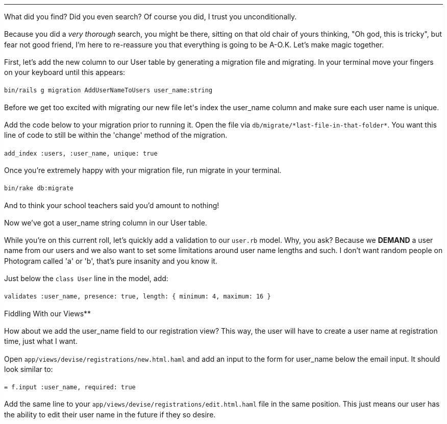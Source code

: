 ___
What did you find?  Did you even search?  Of course you did, I trust you unconditionally.

Because you did a *very thorough* search, you might be there, sitting on that old chair of yours thinking, "Oh god, this is tricky", but fear not good friend, I’m here to re-reassure you that everything is going to be A-O.K.  Let’s make magic together.

First, let’s add the new column to our User table by generating a migration file and migrating.  In your terminal move your fingers on your keyboard until this appears:

```language-terminal
bin/rails g migration AddUserNameToUsers user_name:string
```

Before we get too excited with migrating our new file let's index the user_name column and make sure each user name is unique.

Add the code below to your migration prior to running it.  Open the file via ```db/migrate/*last-file-in-that-folder*```.   You want this line of code to still be within the 'change' method of the migration.

```language-ruby
add_index :users, :user_name, unique: true
```

Once you’re extremely happy with your migration file, run migrate in your terminal.

```language-terminal
bin/rake db:migrate
```

And to think your school teachers said you’d amount to nothing!

Now we’ve got a user_name string column in our User table.  

While you’re on this current roll, let’s quickly add a validation to our ```user.rb``` model.  Why, you ask?  Because we **DEMAND** a user name from our users and we also want to set some limitations around user name lengths and such.  I don’t want random people on Photogram called 'a' or 'b', that’s pure insanity and you know it.

Just below the ```class User``` line in the model, add:

```language-ruby
validates :user_name, presence: true, length: { minimum: 4, maximum: 16 }
```



Fiddling With our Views**

How about we add the user_name field to our registration view?  This way, the user will have to create a user name at registration time, just what I want.

Open ```app/views/devise/registrations/new.html.haml``` and add an input to the form for user\_name below the email input.  It should look similar to:

```-language-ruby
= f.input :user_name, required: true
```

Add the same line to your ```app/views/devise/registrations/edit.html.haml``` file in the same position.  This just means our user has the ability to edit their user name in the future if they so desire.
